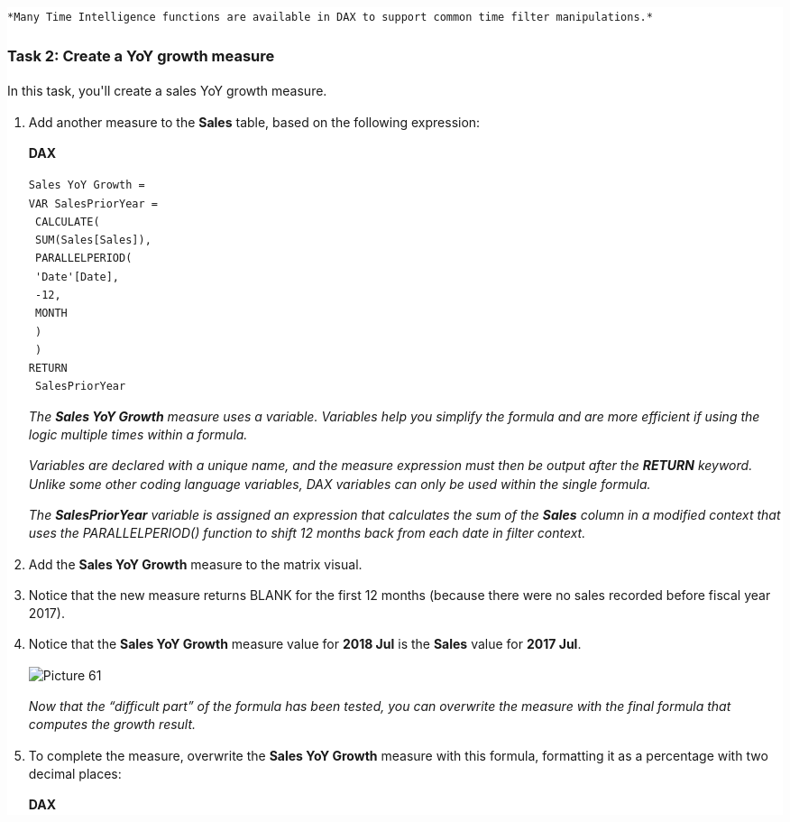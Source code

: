     *Many Time Intelligence functions are available in DAX to support common time filter manipulations.*

### **Task 2: Create a YoY growth measure**

In this task, you'll create a sales YoY growth measure.

1. Add another measure to the **Sales** table, based on the following expression:


    **DAX**


    ```
    Sales YoY Growth =  
    VAR SalesPriorYear =  
     CALCULATE(  
     SUM(Sales[Sales]),  
     PARALLELPERIOD(  
     'Date'[Date],  
     -12,  
     MONTH  
     )  
     )  
    RETURN  
     SalesPriorYear
    ```


    *The **Sales YoY Growth** measure uses a variable. Variables help you simplify the formula and are more efficient if using the logic multiple times within a formula.*

    *Variables are declared with a unique name, and the measure expression must then be output after the **RETURN** keyword. Unlike some other coding language variables, DAX variables can only be used within the single formula.*

    *The **SalesPriorYear** variable is assigned an expression that calculates the sum of the **Sales** column in a modified context that uses the PARALLELPERIOD() function to shift 12 months back from each date in filter context.*

1. Add the **Sales YoY Growth** measure to the matrix visual.

1. Notice that the new measure returns BLANK for the first 12 months (because there were no sales recorded before fiscal year 2017).

1. Notice that the **Sales YoY Growth** measure value for **2018 Jul** is the **Sales** value for **2017 Jul**.

    ![Picture 61](Linked_image_Files/06-create-dax-calculations-in-power-bi-desktop-advanced_image22.png)

    *Now that the “difficult part” of the formula has been tested, you can overwrite the measure with the final formula that computes the growth result.*

1. To complete the measure, overwrite the **Sales YoY Growth** measure with this formula, formatting it as a percentage with two decimal places:


    **DAX**
